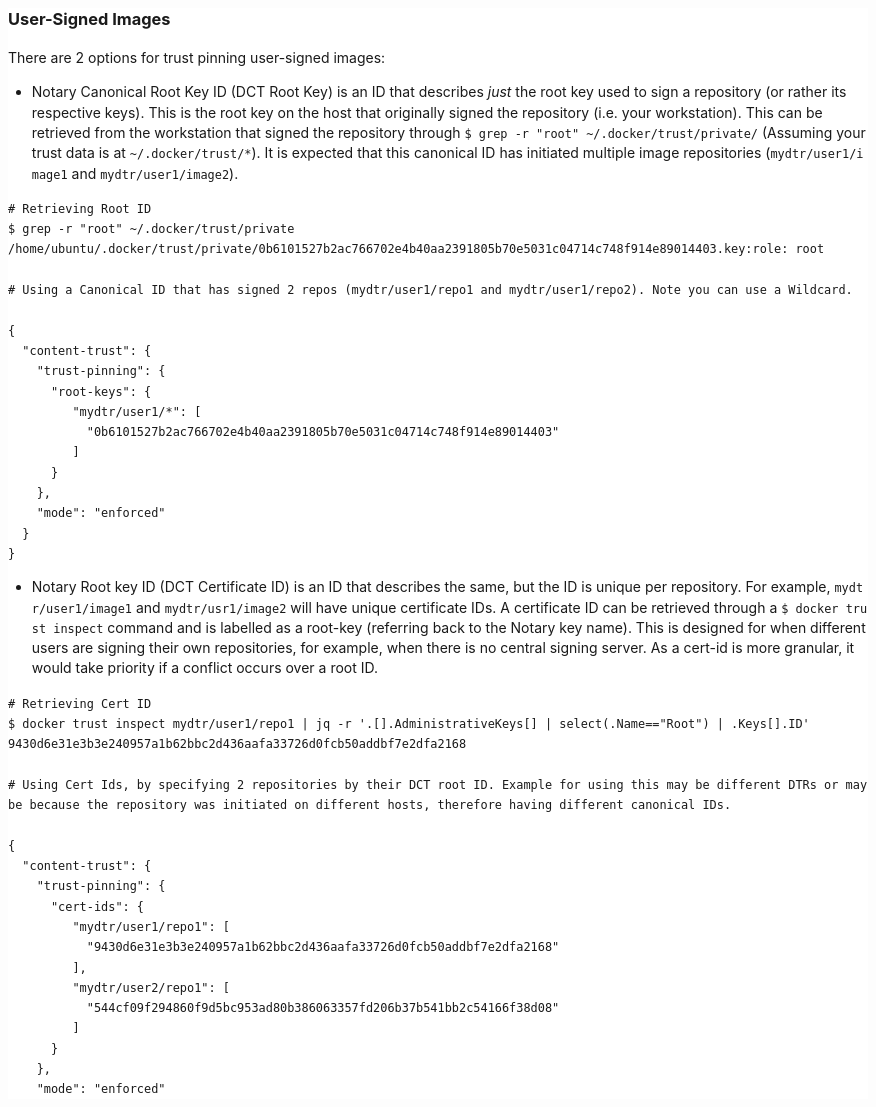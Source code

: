 ### User-Signed Images

There are 2 options for trust pinning user-signed images: 

* Notary Canonical Root Key ID (DCT Root Key) is an ID that describes *just* the 
root key used to sign a repository (or rather its respective keys). This is the 
root key on the host that originally signed the repository (i.e. your workstation). 
This can be retrieved from the workstation that signed the repository through 
`$ grep -r "root" ~/.docker/trust/private/` (Assuming your trust data is 
at `~/.docker/trust/*`). It is expected that this canonical ID has initiated 
multiple image repositories (`mydtr/user1/image1` and `mydtr/user1/image2`).

```
# Retrieving Root ID
$ grep -r "root" ~/.docker/trust/private
/home/ubuntu/.docker/trust/private/0b6101527b2ac766702e4b40aa2391805b70e5031c04714c748f914e89014403.key:role: root
 
# Using a Canonical ID that has signed 2 repos (mydtr/user1/repo1 and mydtr/user1/repo2). Note you can use a Wildcard.
 
{
  "content-trust": {
    "trust-pinning": {
      "root-keys": {
         "mydtr/user1/*": [
           "0b6101527b2ac766702e4b40aa2391805b70e5031c04714c748f914e89014403"
         ]
      }
    },
    "mode": "enforced"
  }
}
```

* Notary Root key ID (DCT Certificate ID) is an ID that describes the same, but 
the ID is unique per repository. For example, `mydtr/user1/image1` and `mydtr/usr1/image2` 
will have unique certificate IDs. A certificate ID can be retrieved through a 
`$ docker trust inspect` command and is labelled as a root-key (referring back 
to the Notary key name). This is designed for when different users are signing 
their own repositories, for example, when there is no central signing server. As a cert-id 
is more granular, it would take priority if a conflict occurs over a root ID. 
 
```
# Retrieving Cert ID
$ docker trust inspect mydtr/user1/repo1 | jq -r '.[].AdministrativeKeys[] | select(.Name=="Root") | .Keys[].ID'
9430d6e31e3b3e240957a1b62bbc2d436aafa33726d0fcb50addbf7e2dfa2168 

# Using Cert Ids, by specifying 2 repositories by their DCT root ID. Example for using this may be different DTRs or maybe because the repository was initiated on different hosts, therefore having different canonical IDs.
 
{
  "content-trust": {
    "trust-pinning": {
      "cert-ids": {
         "mydtr/user1/repo1": [
           "9430d6e31e3b3e240957a1b62bbc2d436aafa33726d0fcb50addbf7e2dfa2168"
         ],
         "mydtr/user2/repo1": [
           "544cf09f294860f9d5bc953ad80b386063357fd206b37b541bb2c54166f38d08"
         ]
      }
    },
    "mode": "enforced"
```